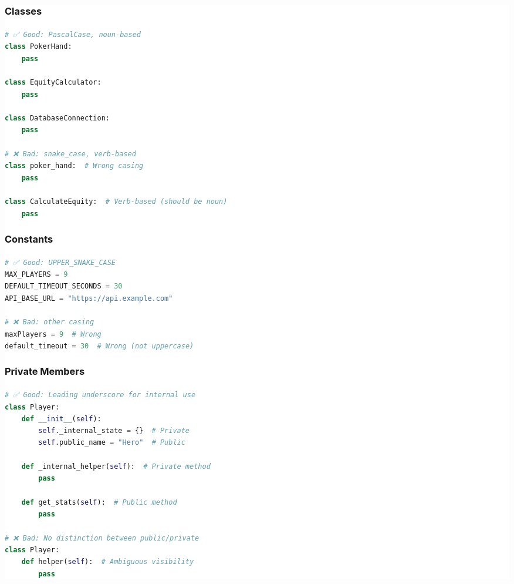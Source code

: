 ### Classes

```python
# ✅ Good: PascalCase, noun-based
class PokerHand:
    pass

class EquityCalculator:
    pass

class DatabaseConnection:
    pass

# ❌ Bad: snake_case, verb-based
class poker_hand:  # Wrong casing
    pass

class CalculateEquity:  # Verb-based (should be noun)
    pass
```

### Constants

```python
# ✅ Good: UPPER_SNAKE_CASE
MAX_PLAYERS = 9
DEFAULT_TIMEOUT_SECONDS = 30
API_BASE_URL = "https://api.example.com"

# ❌ Bad: other casing
maxPlayers = 9  # Wrong
default_timeout = 30  # Wrong (not uppercase)
```

### Private Members

```python
# ✅ Good: Leading underscore for internal use
class Player:
    def __init__(self):
        self._internal_state = {}  # Private
        self.public_name = "Hero"  # Public

    def _internal_helper(self):  # Private method
        pass

    def get_stats(self):  # Public method
        pass

# ❌ Bad: No distinction between public/private
class Player:
    def helper(self):  # Ambiguous visibility
        pass
```
